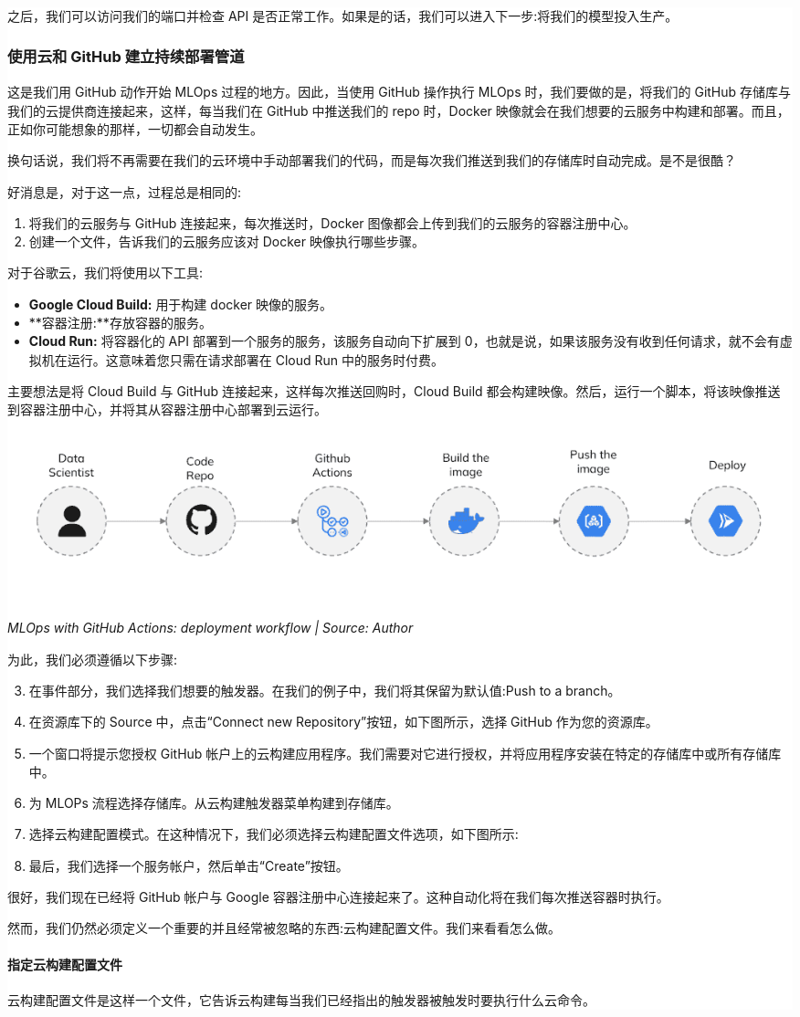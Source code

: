 之后，我们可以访问我们的端口并检查 API 是否正常工作。如果是的话，我们可以进入下一步:将我们的模型投入生产。

### 使用云和 GitHub 建立持续部署管道

这是我们用 GitHub 动作开始 MLOps 过程的地方。因此，当使用 GitHub 操作执行 MLOps 时，我们要做的是，将我们的 GitHub 存储库与我们的云提供商连接起来，这样，每当我们在 GitHub 中推送我们的 repo 时，Docker 映像就会在我们想要的云服务中构建和部署。而且，正如你可能想象的那样，一切都会自动发生。

换句话说，我们将不再需要在我们的云环境中手动部署我们的代码，而是每次我们推送到我们的存储库时自动完成。是不是很酷？

好消息是，对于这一点，过程总是相同的:

1.  将我们的云服务与 GitHub 连接起来，每次推送时，Docker 图像都会上传到我们的云服务的容器注册中心。
2.  创建一个文件，告诉我们的云服务应该对 Docker 映像执行哪些步骤。

对于谷歌云，我们将使用以下工具:

*   **Google Cloud Build:** 用于构建 docker 映像的服务。
*   **容器注册:**存放容器的服务。
*   **Cloud Run:** 将容器化的 API 部署到一个服务的服务，该服务自动向下扩展到 0，也就是说，如果该服务没有收到任何请求，就不会有虚拟机在运行。这意味着您只需在请求部署在 Cloud Run 中的服务时付费。

主要想法是将 Cloud Build 与 GitHub 连接起来，这样每次推送回购时，Cloud Build 都会构建映像。然后，运行一个脚本，将该映像推送到容器注册中心，并将其从容器注册中心部署到云运行。

![](img/f1cb4e942c747916cc5f2b1e23045998.png)

*MLOps with GitHub Actions: deployment workflow | Source: Author*

为此，我们必须遵循以下步骤:

3.  在事件部分，我们选择我们想要的触发器。在我们的例子中，我们将其保留为默认值:Push to a branch。

4.  在资源库下的 Source 中，点击“Connect new Repository”按钮，如下图所示，选择 GitHub 作为您的资源库。

5.  一个窗口将提示您授权 GitHub 帐户上的云构建应用程序。我们需要对它进行授权，并将应用程序安装在特定的存储库中或所有存储库中。

6.  为 MLOPs 流程选择存储库。从云构建触发器菜单构建到存储库。
7.  选择云构建配置模式。在这种情况下，我们必须选择云构建配置文件选项，如下图所示:

8.  最后，我们选择一个服务帐户，然后单击“Create”按钮。

很好，我们现在已经将 GitHub 帐户与 Google 容器注册中心连接起来了。这种自动化将在我们每次推送容器时执行。

然而，我们仍然必须定义一个重要的并且经常被忽略的东西:云构建配置文件。我们来看看怎么做。

#### 指定云构建配置文件

云构建配置文件是这样一个文件，它告诉云构建每当我们已经指出的触发器被触发时要执行什么云命令。
